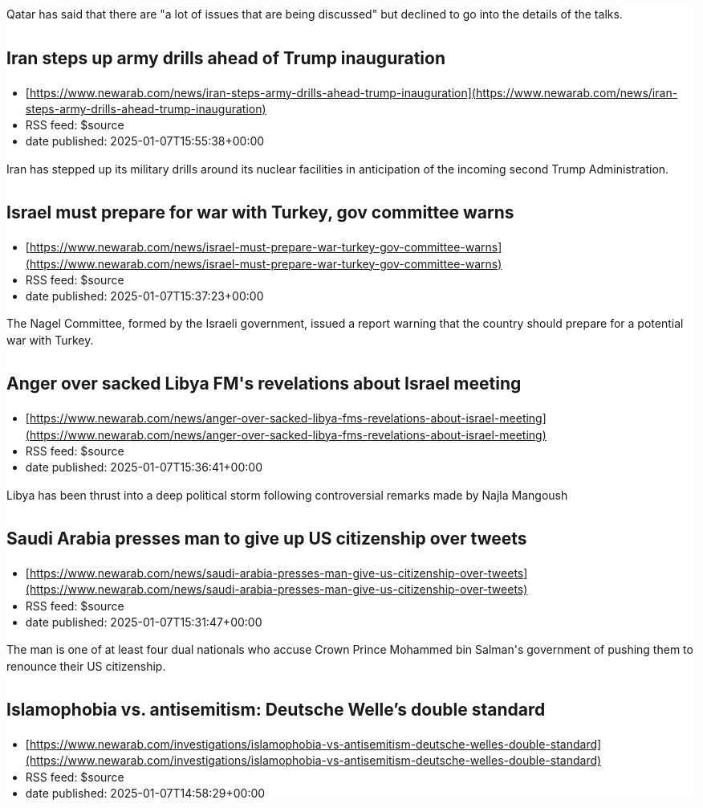 Qatar has said that there are "a lot of issues that are being discussed" but declined to go into the details of the talks.

## Iran steps up army drills ahead of Trump inauguration
 - [https://www.newarab.com/news/iran-steps-army-drills-ahead-trump-inauguration](https://www.newarab.com/news/iran-steps-army-drills-ahead-trump-inauguration)
 - RSS feed: $source
 - date published: 2025-01-07T15:55:38+00:00

Iran has stepped up its military drills around its nuclear facilities in anticipation of the incoming second Trump Administration.

## Israel must prepare for war with Turkey, gov committee warns
 - [https://www.newarab.com/news/israel-must-prepare-war-turkey-gov-committee-warns](https://www.newarab.com/news/israel-must-prepare-war-turkey-gov-committee-warns)
 - RSS feed: $source
 - date published: 2025-01-07T15:37:23+00:00

The Nagel Committee, formed by the Israeli government, issued a report warning that the country should prepare for a potential war with Turkey.

## Anger over sacked Libya FM's revelations about Israel meeting
 - [https://www.newarab.com/news/anger-over-sacked-libya-fms-revelations-about-israel-meeting](https://www.newarab.com/news/anger-over-sacked-libya-fms-revelations-about-israel-meeting)
 - RSS feed: $source
 - date published: 2025-01-07T15:36:41+00:00

Libya has been thrust into a deep political storm following controversial remarks made by Najla Mangoush

## Saudi Arabia presses man to give up US citizenship over tweets
 - [https://www.newarab.com/news/saudi-arabia-presses-man-give-us-citizenship-over-tweets](https://www.newarab.com/news/saudi-arabia-presses-man-give-us-citizenship-over-tweets)
 - RSS feed: $source
 - date published: 2025-01-07T15:31:47+00:00

The man is one of at least four dual nationals who accuse Crown Prince Mohammed bin Salman's government of pushing them to renounce their US citizenship.

## Islamophobia vs. antisemitism: Deutsche Welle’s double standard
 - [https://www.newarab.com/investigations/islamophobia-vs-antisemitism-deutsche-welles-double-standard](https://www.newarab.com/investigations/islamophobia-vs-antisemitism-deutsche-welles-double-standard)
 - RSS feed: $source
 - date published: 2025-01-07T14:58:29+00:00
